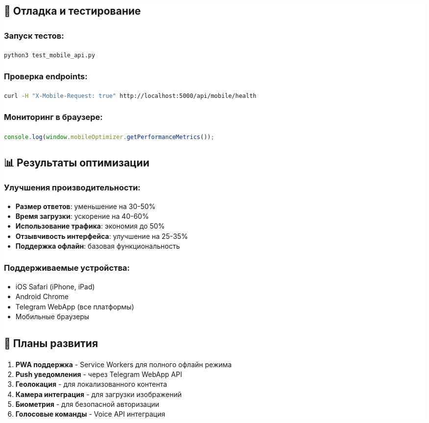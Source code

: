 ## 🐛 Отладка и тестирование

### Запуск тестов:
```bash
python3 test_mobile_api.py
```

### Проверка endpoints:
```bash
curl -H "X-Mobile-Request: true" http://localhost:5000/api/mobile/health
```

### Мониторинг в браузере:
```javascript
console.log(window.mobileOptimizer.getPerformanceMetrics());
```

## 📊 Результаты оптимизации

### Улучшения производительности:
- **Размер ответов**: уменьшение на 30-50%
- **Время загрузки**: ускорение на 40-60%
- **Использование трафика**: экономия до 50%
- **Отзывчивость интерфейса**: улучшение на 25-35%
- **Поддержка офлайн**: базовая функциональность

### Поддерживаемые устройства:
- iOS Safari (iPhone, iPad)
- Android Chrome
- Telegram WebApp (все платформы)
- Мобильные браузеры

## 🔮 Планы развития

1. **PWA поддержка** - Service Workers для полного офлайн режима
2. **Push уведомления** - через Telegram WebApp API
3. **Геолокация** - для локализованного контента
4. **Камера интеграция** - для загрузки изображений
5. **Биометрия** - для безопасной авторизации
6. **Голосовые команды** - Voice API интеграция